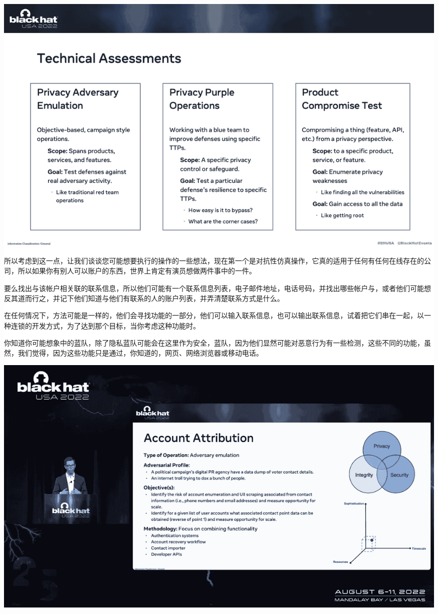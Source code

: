 ![](img/94ddd219c2295d3671d0d66fff0b6540_24.png)

所以考虑到这一点，让我们谈谈您可能想要执行的操作的一些想法，现在第一个是对抗性仿真操作，它真的适用于任何有任何在线存在的公司，所以如果你有别人可以账户的东西，世界上肯定有演员想做两件事中的一件。

要么找出与该帐户相关联的联系信息，所以他们可能有一个联系信息列表，电子邮件地址，电话号码，并找出哪些帐户与，或者他们可能想反其道而行之，并记下他们知道与他们有联系的人的账户列表，并弄清楚联系方式是什么。

在任何情况下，方法可能是一样的，他们会寻找功能的一部分，他们可以输入联系信息，也可以输出联系信息，试着把它们串在一起，以一种连锁的开发方式，为了达到那个目标，当你考虑这种功能时。

你知道你可能想象中的蓝队，除了隐私蓝队可能会在这里作为安全，蓝队，因为他们显然可能对恶意行为有一些检测，这些不同的功能，虽然，我们觉得，因为这些功能只是通过，你知道的，网页、网络浏览器或移动电话。



![](img/94ddd219c2295d3671d0d66fff0b6540_26.png)
